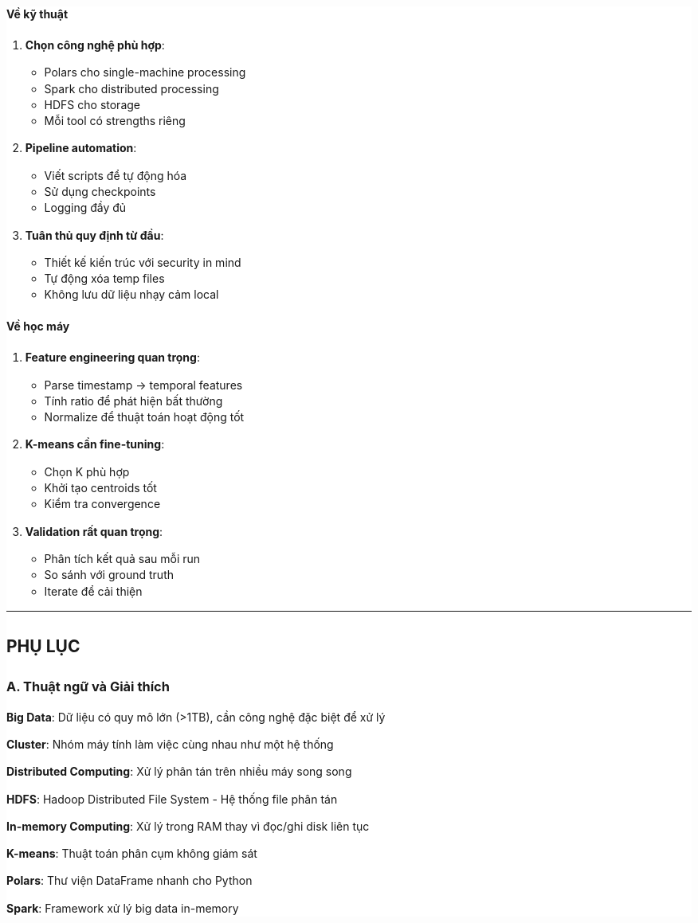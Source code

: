 #### Về kỹ thuật
1. **Chọn công nghệ phù hợp**:
   - Polars cho single-machine processing
   - Spark cho distributed processing
   - HDFS cho storage
   - Mỗi tool có strengths riêng

2. **Pipeline automation**:
   - Viết scripts để tự động hóa
   - Sử dụng checkpoints
   - Logging đầy đủ

3. **Tuân thủ quy định từ đầu**:
   - Thiết kế kiến trúc với security in mind
   - Tự động xóa temp files
   - Không lưu dữ liệu nhạy cảm local

#### Về học máy
1. **Feature engineering quan trọng**:
   - Parse timestamp → temporal features
   - Tính ratio để phát hiện bất thường
   - Normalize để thuật toán hoạt động tốt

2. **K-means cần fine-tuning**:
   - Chọn K phù hợp
   - Khởi tạo centroids tốt
   - Kiểm tra convergence

3. **Validation rất quan trọng**:
   - Phân tích kết quả sau mỗi run
   - So sánh với ground truth
   - Iterate để cải thiện

---

<a id="phu-luc"></a>
## PHỤ LỤC

### A. Thuật ngữ và Giải thích

**Big Data**: Dữ liệu có quy mô lớn (>1TB), cần công nghệ đặc biệt để xử lý

**Cluster**: Nhóm máy tính làm việc cùng nhau như một hệ thống

**Distributed Computing**: Xử lý phân tán trên nhiều máy song song

**HDFS**: Hadoop Distributed File System - Hệ thống file phân tán

**In-memory Computing**: Xử lý trong RAM thay vì đọc/ghi disk liên tục

**K-means**: Thuật toán phân cụm không giám sát

**Polars**: Thư viện DataFrame nhanh cho Python

**Spark**: Framework xử lý big data in-memory
